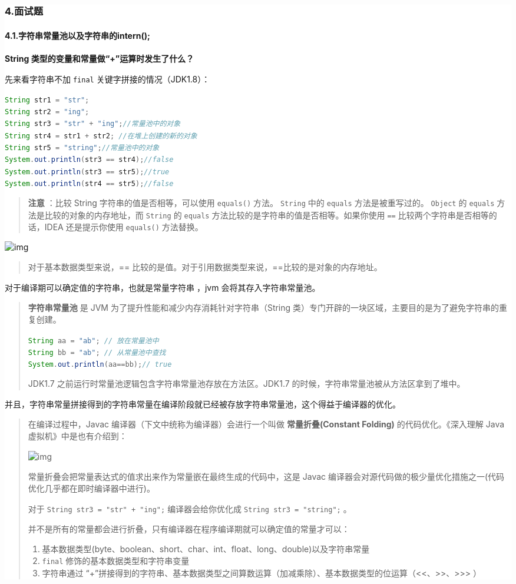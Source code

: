 ### 4.面试题

#### 4.1.字符串常量池以及字符串的intern();

**String 类型的变量和常量做“+”运算时发生了什么？** 

先来看字符串不加 `final` 关键字拼接的情况（JDK1.8）：

```java
String str1 = "str";
String str2 = "ing";
String str3 = "str" + "ing";//常量池中的对象
String str4 = str1 + str2; //在堆上创建的新的对象
String str5 = "string";//常量池中的对象
System.out.println(str3 == str4);//false
System.out.println(str3 == str5);//true
System.out.println(str4 == str5);//false
```

> **注意** ：比较 String 字符串的值是否相等，可以使用 `equals()` 方法。 `String` 中的 `equals` 方法是被重写过的。 `Object` 的 `equals` 方法是比较的对象的内存地址，而 `String` 的 `equals` 方法比较的是字符串的值是否相等。如果你使用 `==` 比较两个字符串是否相等的话，IDEA 还是提示你使用 `equals()` 方法替换。

![img](https://guide-blog-images.oss-cn-shenzhen.aliyuncs.com/java-guide-blog/image-20210817123252441.png)

> 对于基本数据类型来说，== 比较的是值。对于引用数据类型来说，==比较的是对象的内存地址。

对于编译期可以确定值的字符串，也就是常量字符串 ，jvm 会将其存入字符串常量池。

> **字符串常量池** 是 JVM 为了提升性能和减少内存消耗针对字符串（String 类）专门开辟的一块区域，主要目的是为了避免字符串的重复创建。
>
> ```java
> String aa = "ab"; // 放在常量池中
> String bb = "ab"; // 从常量池中查找
> System.out.println(aa==bb);// true
> ```
>
> JDK1.7 之前运行时常量池逻辑包含字符串常量池存放在方法区。JDK1.7 的时候，字符串常量池被从方法区拿到了堆中。

并且，字符串常量拼接得到的字符串常量在编译阶段就已经被存放字符串常量池，这个得益于编译器的优化。

> 在编译过程中，Javac 编译器（下文中统称为编译器）会进行一个叫做 **常量折叠(Constant Folding)** 的代码优化。《深入理解 Java 虚拟机》中是也有介绍到：
>
> ![img](https://guide-blog-images.oss-cn-shenzhen.aliyuncs.com/javaguide/image-20210817142715396.png)
>
> 常量折叠会把常量表达式的值求出来作为常量嵌在最终生成的代码中，这是 Javac 编译器会对源代码做的极少量优化措施之一(代码优化几乎都在即时编译器中进行)。
>
> 对于 `String str3 = "str" + "ing";` 编译器会给你优化成 `String str3 = "string";` 。
>
> 并不是所有的常量都会进行折叠，只有编译器在程序编译期就可以确定值的常量才可以：
>
> 1. 基本数据类型(byte、boolean、short、char、int、float、long、double)以及字符串常量
> 2. `final` 修饰的基本数据类型和字符串变量
> 3. 字符串通过 “+”拼接得到的字符串、基本数据类型之间算数运算（加减乘除）、基本数据类型的位运算（<<、>>、>>> ）

